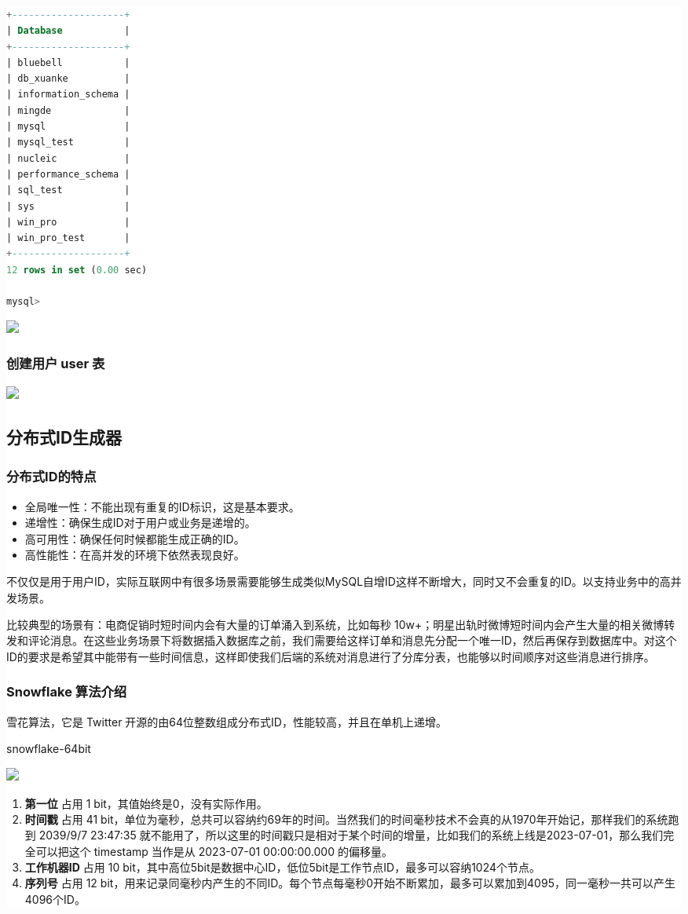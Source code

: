```sql
+--------------------+
| Database           |
+--------------------+
| bluebell           |
| db_xuanke          |
| information_schema |
| mingde             |
| mysql              |
| mysql_test         |
| nucleic            |
| performance_schema |
| sql_test           |
| sys                |
| win_pro            |
| win_pro_test       |
+--------------------+
12 rows in set (0.00 sec)

mysql>
```

![](https://raw.githubusercontent.com/qiaopengjun5162/blogpicgo/master/img202306212303976.png)

### 创建用户 user 表 

![](https://raw.githubusercontent.com/qiaopengjun5162/blogpicgo/master/img202306212308456.png)

## 分布式ID生成器

### 分布式ID的特点

- 全局唯一性：不能出现有重复的ID标识，这是基本要求。
- 递增性：确保生成ID对于用户或业务是递增的。
- 高可用性：确保任何时候都能生成正确的ID。
- 高性能性：在高并发的环境下依然表现良好。

不仅仅是用于用户ID，实际互联网中有很多场景需要能够生成类似MySQL自增ID这样不断增大，同时又不会重复的ID。以支持业务中的高并发场景。

比较典型的场景有：电商促销时短时间内会有大量的订单涌入到系统，比如每秒 10w+；明星出轨时微博短时间内会产生大量的相关微博转发和评论消息。在这些业务场景下将数据插入数据库之前，我们需要给这样订单和消息先分配一个唯一ID，然后再保存到数据库中。对这个ID的要求是希望其中能带有一些时间信息，这样即使我们后端的系统对消息进行了分库分表，也能够以时间顺序对这些消息进行排序。

### Snowflake  算法介绍

雪花算法，它是 Twitter 开源的由64位整数组成分布式ID，性能较高，并且在单机上递增。

snowflake-64bit

![](https://raw.githubusercontent.com/qiaopengjun5162/blogpicgo/master/img202306212339110.png)

1. **第一位** 占用 1 bit，其值始终是0，没有实际作用。
2. **时间戳** 占用 41 bit，单位为毫秒，总共可以容纳约69年的时间。当然我们的时间毫秒技术不会真的从1970年开始记，那样我们的系统跑到 2039/9/7 23:47:35 就不能用了，所以这里的时间戳只是相对于某个时间的增量，比如我们的系统上线是2023-07-01，那么我们完全可以把这个 timestamp 当作是从 2023-07-01 00:00:00.000 的偏移量。
3. **工作机器ID** 占用 10 bit，其中高位5bit是数据中心ID，低位5bit是工作节点ID，最多可以容纳1024个节点。
4. **序列号** 占用 12 bit，用来记录同毫秒内产生的不同ID。每个节点每毫秒0开始不断累加，最多可以累加到4095，同一毫秒一共可以产生4096个ID。
